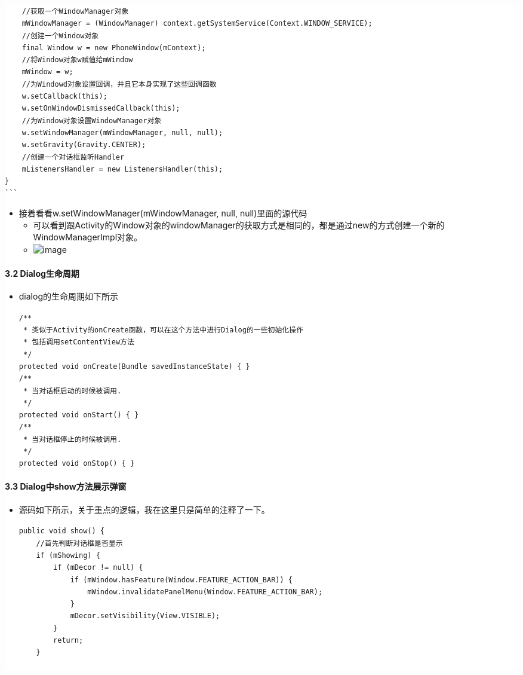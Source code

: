         //获取一个WindowManager对象
        mWindowManager = (WindowManager) context.getSystemService(Context.WINDOW_SERVICE);
        //创建一个Window对象
        final Window w = new PhoneWindow(mContext);
        //将Window对象w赋值给mWindow
        mWindow = w;
        //为Windowd对象设置回调，并且它本身实现了这些回调函数
        w.setCallback(this);
        w.setOnWindowDismissedCallback(this);
        //为Window对象设置WindowManager对象
        w.setWindowManager(mWindowManager, null, null);
        w.setGravity(Gravity.CENTER);
        //创建一个对话框监听Handler
        mListenersHandler = new ListenersHandler(this);
    }
    ```
- 接着看看w.setWindowManager(mWindowManager, null, null)里面的源代码
    - 可以看到跟Activity的Window对象的windowManager的获取方式是相同的，都是通过new的方式创建一个新的WindowManagerImpl对象。
    - ![image](https://upload-images.jianshu.io/upload_images/4432347-1185a2d8464df98a.png?imageMogr2/auto-orient/strip%7CimageView2/2/w/1240)



#### 3.2 Dialog生命周期
- dialog的生命周期如下所示
    ```
    /**
     * 类似于Activity的onCreate函数，可以在这个方法中进行Dialog的一些初始化操作
     * 包括调用setContentView方法
     */ 
    protected void onCreate(Bundle savedInstanceState) { } 
    /**
     * 当对话框启动的时候被调用.
     */ 
    protected void onStart() { } 
    /**
     * 当对话框停止的时候被调用.
     */ 
    protected void onStop() { }
    ```

#### 3.3 Dialog中show方法展示弹窗
- 源码如下所示，关于重点的逻辑，我在这里只是简单的注释了一下。
    ```
    public void show() {
        //首先判断对话框是否显示
        if (mShowing) {
            if (mDecor != null) {
                if (mWindow.hasFeature(Window.FEATURE_ACTION_BAR)) {
                    mWindow.invalidatePanelMenu(Window.FEATURE_ACTION_BAR);
                }
                mDecor.setVisibility(View.VISIBLE);
            }
            return;
        }
    